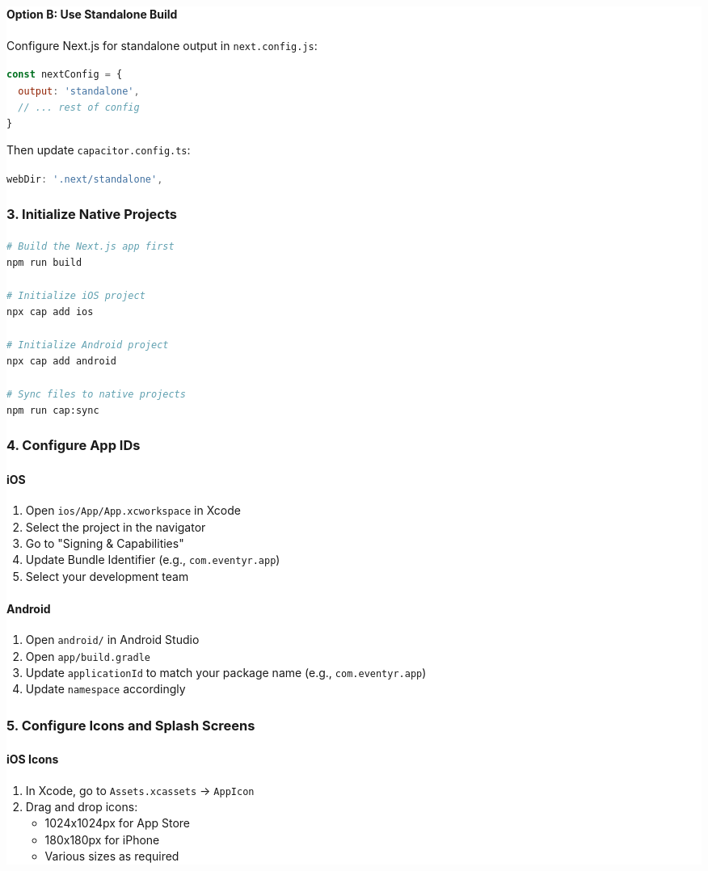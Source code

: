 #### Option B: Use Standalone Build
Configure Next.js for standalone output in `next.config.js`:

```javascript
const nextConfig = {
  output: 'standalone',
  // ... rest of config
}
```

Then update `capacitor.config.ts`:
```typescript
webDir: '.next/standalone',
```

### 3. Initialize Native Projects

```bash
# Build the Next.js app first
npm run build

# Initialize iOS project
npx cap add ios

# Initialize Android project
npx cap add android

# Sync files to native projects
npm run cap:sync
```

### 4. Configure App IDs

#### iOS
1. Open `ios/App/App.xcworkspace` in Xcode
2. Select the project in the navigator
3. Go to "Signing & Capabilities"
4. Update Bundle Identifier (e.g., `com.eventyr.app`)
5. Select your development team

#### Android
1. Open `android/` in Android Studio
2. Open `app/build.gradle`
3. Update `applicationId` to match your package name (e.g., `com.eventyr.app`)
4. Update `namespace` accordingly

### 5. Configure Icons and Splash Screens

#### iOS Icons
1. In Xcode, go to `Assets.xcassets` → `AppIcon`
2. Drag and drop icons:
   - 1024x1024px for App Store
   - 180x180px for iPhone
   - Various sizes as required
